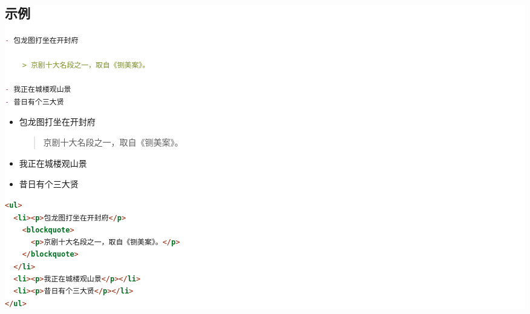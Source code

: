 ## 示例

```markdown
- 包龙图打坐在开封府

    > 京剧十大名段之一，取自《铡美案》。

- 我正在城楼观山景
- 昔日有个三大贤
```

<div class='exmp'>
  <div class='exmp-container'>
    <ul>
      <li><p>包龙图打坐在开封府</p>
        <blockquote>
          <p>京剧十大名段之一，取自《铡美案》。</p>
        </blockquote>
      </li>
      <li><p>我正在城楼观山景</p></li>
      <li><p>昔日有个三大贤</p></li>
    </ul>
  </div>
</div>

```html
<ul>
  <li><p>包龙图打坐在开封府</p>
    <blockquote>
      <p>京剧十大名段之一，取自《铡美案》。</p>
    </blockquote>
  </li>
  <li><p>我正在城楼观山景</p></li>
  <li><p>昔日有个三大贤</p></li>
</ul>
```
